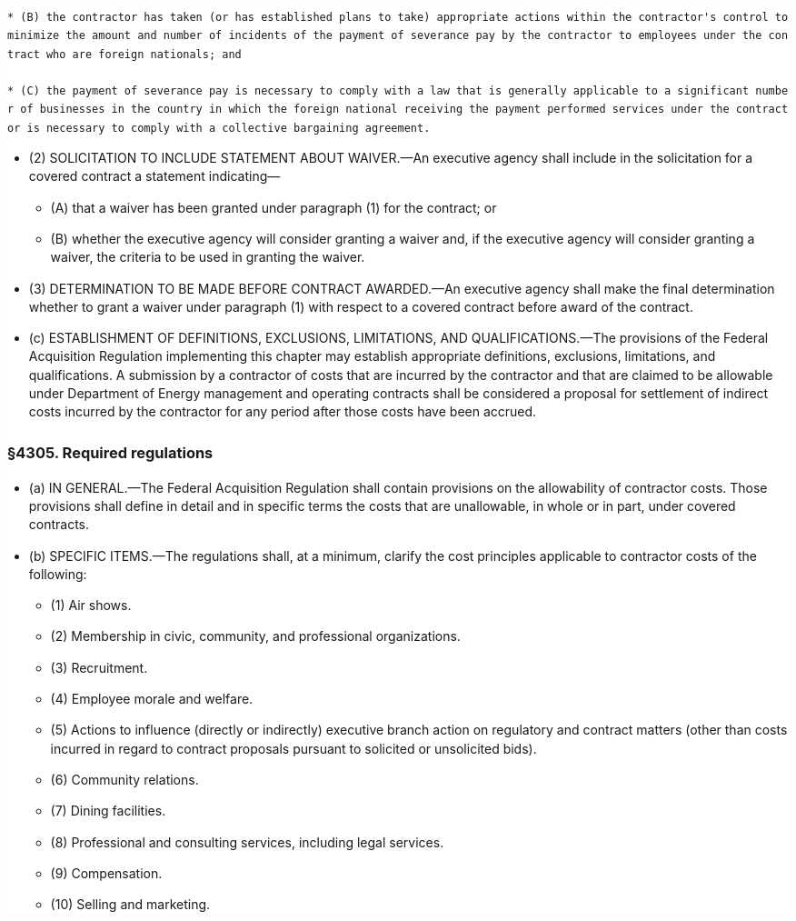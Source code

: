     * (B) the contractor has taken (or has established plans to take) appropriate actions within the contractor's control to minimize the amount and number of incidents of the payment of severance pay by the contractor to employees under the contract who are foreign nationals; and

    * (C) the payment of severance pay is necessary to comply with a law that is generally applicable to a significant number of businesses in the country in which the foreign national receiving the payment performed services under the contract or is necessary to comply with a collective bargaining agreement.


  * (2) SOLICITATION TO INCLUDE STATEMENT ABOUT WAIVER.—An executive agency shall include in the solicitation for a covered contract a statement indicating—

    * (A) that a waiver has been granted under paragraph (1) for the contract; or

    * (B) whether the executive agency will consider granting a waiver and, if the executive agency will consider granting a waiver, the criteria to be used in granting the waiver.


  * (3) DETERMINATION TO BE MADE BEFORE CONTRACT AWARDED.—An executive agency shall make the final determination whether to grant a waiver under paragraph (1) with respect to a covered contract before award of the contract.


* (c) ESTABLISHMENT OF DEFINITIONS, EXCLUSIONS, LIMITATIONS, AND QUALIFICATIONS.—The provisions of the Federal Acquisition Regulation implementing this chapter may establish appropriate definitions, exclusions, limitations, and qualifications. A submission by a contractor of costs that are incurred by the contractor and that are claimed to be allowable under Department of Energy management and operating contracts shall be considered a proposal for settlement of indirect costs incurred by the contractor for any period after those costs have been accrued.

### §4305. Required regulations
* (a) IN GENERAL.—The Federal Acquisition Regulation shall contain provisions on the allowability of contractor costs. Those provisions shall define in detail and in specific terms the costs that are unallowable, in whole or in part, under covered contracts.

* (b) SPECIFIC ITEMS.—The regulations shall, at a minimum, clarify the cost principles applicable to contractor costs of the following:

  * (1) Air shows.

  * (2) Membership in civic, community, and professional organizations.

  * (3) Recruitment.

  * (4) Employee morale and welfare.

  * (5) Actions to influence (directly or indirectly) executive branch action on regulatory and contract matters (other than costs incurred in regard to contract proposals pursuant to solicited or unsolicited bids).

  * (6) Community relations.

  * (7) Dining facilities.

  * (8) Professional and consulting services, including legal services.

  * (9) Compensation.

  * (10) Selling and marketing.
